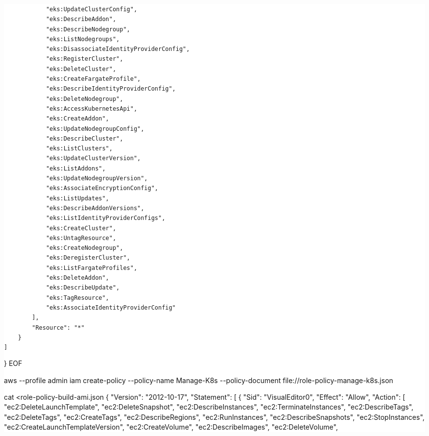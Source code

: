                 "eks:UpdateClusterConfig",
                "eks:DescribeAddon",
                "eks:DescribeNodegroup",
                "eks:ListNodegroups",
                "eks:DisassociateIdentityProviderConfig",
                "eks:RegisterCluster",
                "eks:DeleteCluster",
                "eks:CreateFargateProfile",
                "eks:DescribeIdentityProviderConfig",
                "eks:DeleteNodegroup",
                "eks:AccessKubernetesApi",
                "eks:CreateAddon",
                "eks:UpdateNodegroupConfig",
                "eks:DescribeCluster",
                "eks:ListClusters",
                "eks:UpdateClusterVersion",
                "eks:ListAddons",
                "eks:UpdateNodegroupVersion",
                "eks:AssociateEncryptionConfig",
                "eks:ListUpdates",
                "eks:DescribeAddonVersions",
                "eks:ListIdentityProviderConfigs",
                "eks:CreateCluster",
                "eks:UntagResource",
                "eks:CreateNodegroup",
                "eks:DeregisterCluster",
                "eks:ListFargateProfiles",
                "eks:DeleteAddon",
                "eks:DescribeUpdate",
                "eks:TagResource",
                "eks:AssociateIdentityProviderConfig"
            ],
            "Resource": "*"
        }
    ]
}
EOF

aws --profile admin iam create-policy --policy-name Manage-K8s --policy-document file://role-policy-manage-k8s.json


cat <<EOF >role-policy-build-ami.json
{
    "Version": "2012-10-17",
    "Statement": [
        {
            "Sid": "VisualEditor0",
            "Effect": "Allow",
            "Action": [
                "ec2:DeleteLaunchTemplate",
                "ec2:DeleteSnapshot",
                "ec2:DescribeInstances",
                "ec2:TerminateInstances",
                "ec2:DescribeTags",
                "ec2:DeleteTags",
                "ec2:CreateTags",
                "ec2:DescribeRegions",
                "ec2:RunInstances",
                "ec2:DescribeSnapshots",
                "ec2:StopInstances",
                "ec2:CreateLaunchTemplateVersion",
                "ec2:CreateVolume",
                "ec2:DescribeImages",
                "ec2:DeleteVolume",